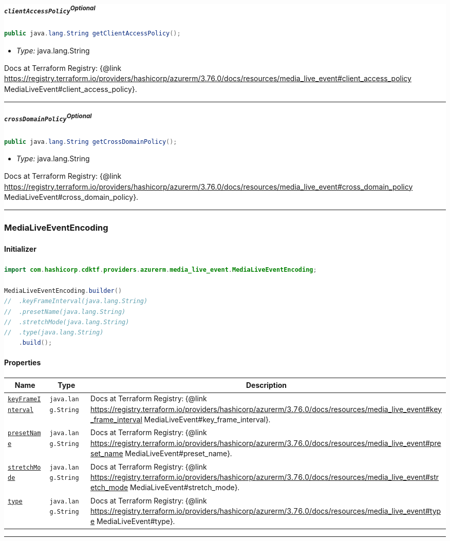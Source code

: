 
##### `clientAccessPolicy`<sup>Optional</sup> <a name="clientAccessPolicy" id="@cdktf/provider-azurerm.mediaLiveEvent.MediaLiveEventCrossSiteAccessPolicy.property.clientAccessPolicy"></a>

```java
public java.lang.String getClientAccessPolicy();
```

- *Type:* java.lang.String

Docs at Terraform Registry: {@link https://registry.terraform.io/providers/hashicorp/azurerm/3.76.0/docs/resources/media_live_event#client_access_policy MediaLiveEvent#client_access_policy}.

---

##### `crossDomainPolicy`<sup>Optional</sup> <a name="crossDomainPolicy" id="@cdktf/provider-azurerm.mediaLiveEvent.MediaLiveEventCrossSiteAccessPolicy.property.crossDomainPolicy"></a>

```java
public java.lang.String getCrossDomainPolicy();
```

- *Type:* java.lang.String

Docs at Terraform Registry: {@link https://registry.terraform.io/providers/hashicorp/azurerm/3.76.0/docs/resources/media_live_event#cross_domain_policy MediaLiveEvent#cross_domain_policy}.

---

### MediaLiveEventEncoding <a name="MediaLiveEventEncoding" id="@cdktf/provider-azurerm.mediaLiveEvent.MediaLiveEventEncoding"></a>

#### Initializer <a name="Initializer" id="@cdktf/provider-azurerm.mediaLiveEvent.MediaLiveEventEncoding.Initializer"></a>

```java
import com.hashicorp.cdktf.providers.azurerm.media_live_event.MediaLiveEventEncoding;

MediaLiveEventEncoding.builder()
//  .keyFrameInterval(java.lang.String)
//  .presetName(java.lang.String)
//  .stretchMode(java.lang.String)
//  .type(java.lang.String)
    .build();
```

#### Properties <a name="Properties" id="Properties"></a>

| **Name** | **Type** | **Description** |
| --- | --- | --- |
| <code><a href="#@cdktf/provider-azurerm.mediaLiveEvent.MediaLiveEventEncoding.property.keyFrameInterval">keyFrameInterval</a></code> | <code>java.lang.String</code> | Docs at Terraform Registry: {@link https://registry.terraform.io/providers/hashicorp/azurerm/3.76.0/docs/resources/media_live_event#key_frame_interval MediaLiveEvent#key_frame_interval}. |
| <code><a href="#@cdktf/provider-azurerm.mediaLiveEvent.MediaLiveEventEncoding.property.presetName">presetName</a></code> | <code>java.lang.String</code> | Docs at Terraform Registry: {@link https://registry.terraform.io/providers/hashicorp/azurerm/3.76.0/docs/resources/media_live_event#preset_name MediaLiveEvent#preset_name}. |
| <code><a href="#@cdktf/provider-azurerm.mediaLiveEvent.MediaLiveEventEncoding.property.stretchMode">stretchMode</a></code> | <code>java.lang.String</code> | Docs at Terraform Registry: {@link https://registry.terraform.io/providers/hashicorp/azurerm/3.76.0/docs/resources/media_live_event#stretch_mode MediaLiveEvent#stretch_mode}. |
| <code><a href="#@cdktf/provider-azurerm.mediaLiveEvent.MediaLiveEventEncoding.property.type">type</a></code> | <code>java.lang.String</code> | Docs at Terraform Registry: {@link https://registry.terraform.io/providers/hashicorp/azurerm/3.76.0/docs/resources/media_live_event#type MediaLiveEvent#type}. |

---